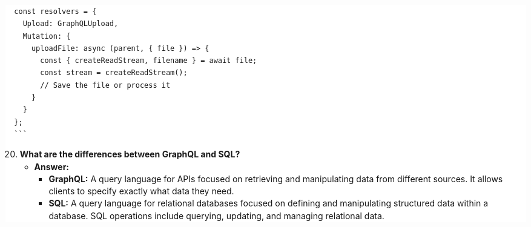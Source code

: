       const resolvers = {
        Upload: GraphQLUpload,
        Mutation: {
          uploadFile: async (parent, { file }) => {
            const { createReadStream, filename } = await file;
            const stream = createReadStream();
            // Save the file or process it
          }
        }
      };
      ```

20. **What are the differences between GraphQL and SQL?**
    - **Answer:** 
      - **GraphQL:** A query language for APIs focused on retrieving and manipulating data from different sources. It allows clients to specify exactly what data they need.
      - **SQL:** A query language for relational databases focused on defining and manipulating structured data within a database. SQL operations include querying, updating, and managing relational data.
